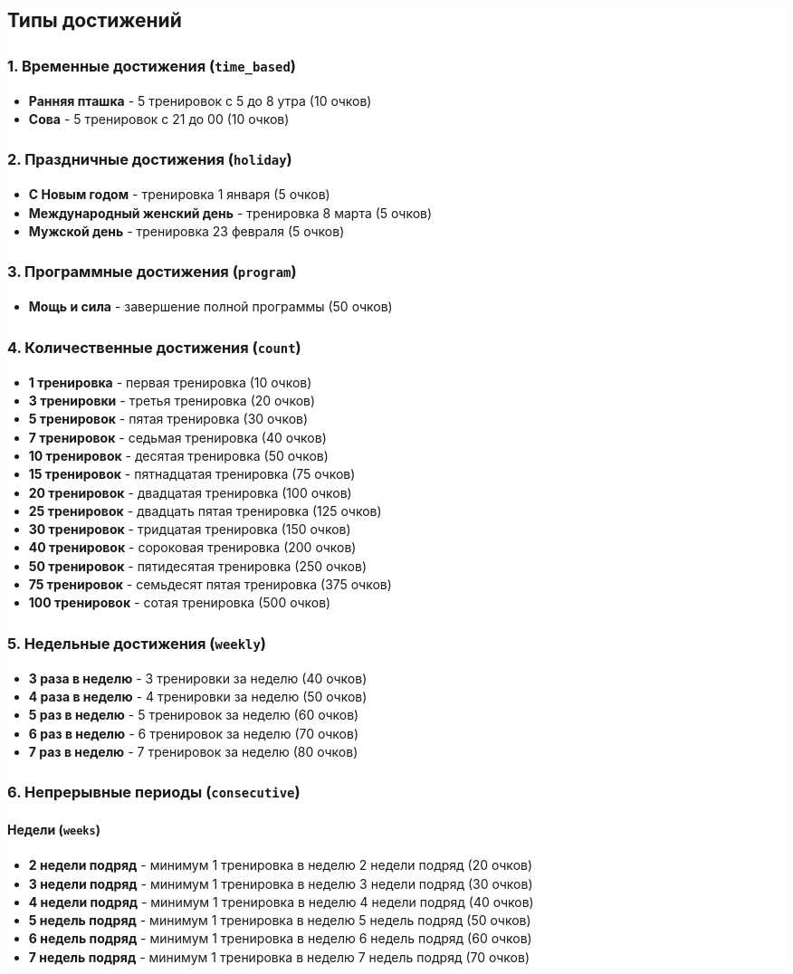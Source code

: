 ## Типы достижений

### 1. Временные достижения (`time_based`)

- **Ранняя пташка** - 5 тренировок с 5 до 8 утра (10 очков)
- **Сова** - 5 тренировок с 21 до 00 (10 очков)

### 2. Праздничные достижения (`holiday`)

- **С Новым годом** - тренировка 1 января (5 очков)
- **Международный женский день** - тренировка 8 марта (5 очков)
- **Мужской день** - тренировка 23 февраля (5 очков)

### 3. Программные достижения (`program`)

- **Мощь и сила** - завершение полной программы (50 очков)

### 4. Количественные достижения (`count`)

- **1 тренировка** - первая тренировка (10 очков)
- **3 тренировки** - третья тренировка (20 очков)
- **5 тренировок** - пятая тренировка (30 очков)
- **7 тренировок** - седьмая тренировка (40 очков)
- **10 тренировок** - десятая тренировка (50 очков)
- **15 тренировок** - пятнадцатая тренировка (75 очков)
- **20 тренировок** - двадцатая тренировка (100 очков)
- **25 тренировок** - двадцать пятая тренировка (125 очков)
- **30 тренировок** - тридцатая тренировка (150 очков)
- **40 тренировок** - сороковая тренировка (200 очков)
- **50 тренировок** - пятидесятая тренировка (250 очков)
- **75 тренировок** - семьдесят пятая тренировка (375 очков)
- **100 тренировок** - сотая тренировка (500 очков)

### 5. Недельные достижения (`weekly`)

- **3 раза в неделю** - 3 тренировки за неделю (40 очков)
- **4 раза в неделю** - 4 тренировки за неделю (50 очков)
- **5 раз в неделю** - 5 тренировок за неделю (60 очков)
- **6 раз в неделю** - 6 тренировок за неделю (70 очков)
- **7 раз в неделю** - 7 тренировок за неделю (80 очков)

### 6. Непрерывные периоды (`consecutive`)

#### Недели (`weeks`)
- **2 недели подряд** - минимум 1 тренировка в неделю 2 недели подряд (20 очков)
- **3 недели подряд** - минимум 1 тренировка в неделю 3 недели подряд (30 очков)
- **4 недели подряд** - минимум 1 тренировка в неделю 4 недели подряд (40 очков)
- **5 недель подряд** - минимум 1 тренировка в неделю 5 недель подряд (50 очков)
- **6 недель подряд** - минимум 1 тренировка в неделю 6 недель подряд (60 очков)
- **7 недель подряд** - минимум 1 тренировка в неделю 7 недель подряд (70 очков)
